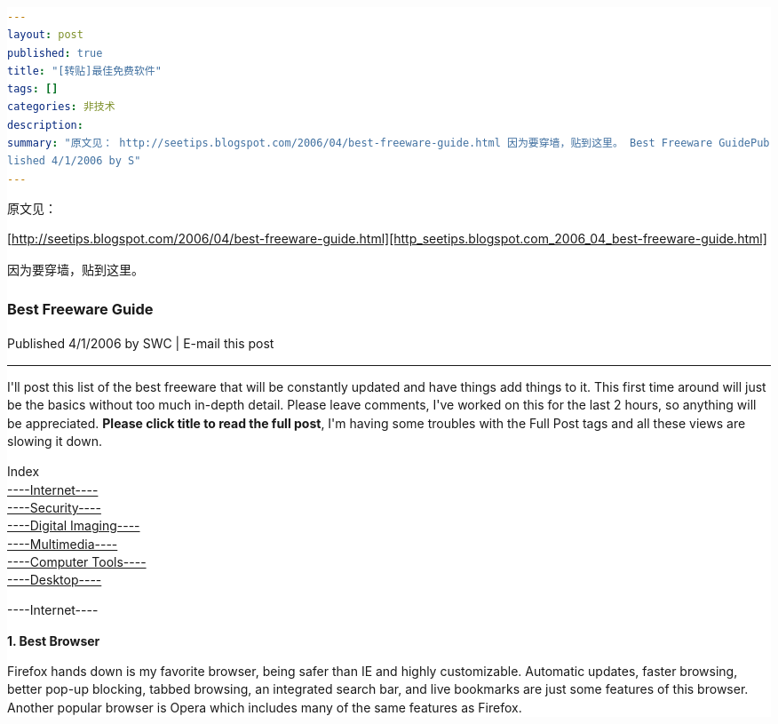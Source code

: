 ```yaml
---
layout: post
published: true
title: "[转贴]最佳免费软件"
tags: []
categories: 非技术    
description: 
summary: "原文见： http://seetips.blogspot.com/2006/04/best-freeware-guide.html 因为要穿墙，贴到这里。 Best Freeware GuidePublished 4/1/2006 by S"
---
```

原文见：

[http://seetips.blogspot.com/2006/04/best-freeware-guide.html][http_seetips.blogspot.com_2006_04_best-freeware-guide.html]

因为要穿墙，贴到这里。

### Best Freeware Guide ###

Published 4/1/2006 by SWC | E-mail this post   


  


--------------------

I'll post this list of the best freeware that will be constantly updated and have things add things to it. This first time around will just be the basics without too much in-depth detail. Please leave comments, I've worked on this for the last 2 hours, so anything will be appreciated. **Please click title to read the full post**, I'm having some troubles with the Full Post tags and all these views are slowing it down.  
  


Index  
[\----Internet----][----Internet----]  
[\----Security----][----Security----]  
[\----Digital Imaging----][----Digital Imaging----]  
[\----Multimedia----][----Multimedia----]  
[\----Computer Tools----][----Computer Tools----]  
[\----Desktop----][----Desktop----]  


  


\----Internet----  


  
  
**1. Best Browser**  
  
Firefox hands down is my favorite browser, being safer than IE and highly customizable. Automatic updates, faster browsing, better pop-up blocking, tabbed browsing, an integrated search bar, and live bookmarks are just some features of this browser. Another popular browser is Opera which includes many of the same features as Firefox.  
  

[http_seetips.blogspot.com_2006_04_best-freeware-guide.html]: http://seetips.blogspot.com/2006/04/best-freeware-guide.html
[----Internet----]: http://seetips.blogspot.com/2006/04/best-freeware-guide.html#internet
[----Security----]: http://seetips.blogspot.com/2006/04/best-freeware-guide.html#security
[----Digital Imaging----]: http://seetips.blogspot.com/2006/04/best-freeware-guide.html#image
[----Multimedia----]: http://seetips.blogspot.com/2006/04/best-freeware-guide.html#multimedia
[----Computer Tools----]: http://seetips.blogspot.com/2006/04/best-freeware-guide.html#tools
[----Desktop----]: http://seetips.blogspot.com/2006/04/best-freeware-guide.html#desktop
[FireFox]: http://www.mozilla.com/firefox/
[Opera]: http://www.opera.com/
[Azureus]: http://azureus.sourceforge.net/
[uTorrent]: http://www.utorrent.com/index.php
[Shareaza]: http://www.shareaza.com/
[PeerGaurdian]: http://phoenixlabs.org/pg2/
[PeerGuardian Lite]: http://phoenixlabs.org/pglite/
[FileZilla]: http://sourceforge.net/projects/filezilla/
[SmartFTP]: http://www.smartftp.com/
[Gaim]: http://gaim.sourceforge.net/
[Trillian]: http://www.ceruleanstudios.com/
[Skype]: http://www.skype.com/
[SAM]: http://www.kishkish.com/
[FlashGet]: http://www.amazesoft.com/
[GetRight]: http://www.getright.com/
[Free Download Manager]: http://www.freedownloadmanager.org/
[Gmail Drive]: http://www.viksoe.dk/code/gmail.htm
[Thunderbird]: http://www.mozilla.com/thunderbird/
[w.bloggar]: http://wbloggar.com/
[Spybot]: http://www.safer-networking.org/en/index.html
[Ad-Aware SE Personal]: http://www.lavasoft.de/software/adaware/
[Windows Defender]: http://www.microsoft.com/downloads/details.aspx?FamilyId=435BFCE7-DA2B-4A6A-AFA4-F7F14E605A0D&displaylang=en
[SpywareGuard]: http://www.javacoolsoftware.com/spywareguard.html
[Spyware Blaster]: http://www.javacoolsoftware.com/spywareblaster.html
[AVG]: http://www.grisoft.com/doc/289/lng/us/tpl/tpl01
[AntiVir PersonalEdition Classic]: http://www.free-av.com/
[ZoneAlarm Free]: http://www.zonelabs.com/store/content/catalog/products/sku_list_za.jsp?dc=12bms&ctry=US&lang=en&lid=nav_za
[Sygate Personal Firewall]: http://www.sygate.com/
[Ewdio]: http://www.ewido.net/en/
[Ultimate Boot CD]: http://www.ultimatebootcd.com/
[CCleaner]: http://www.ccleaner.com/
[Eraser]: http://www.heidi.ie/eraser/
[Blowfish Advanced CS]: http://www.hotpixel.net/software.html
[TrueCrypt]: http://www.truecrypt.org/
[GNU Privacy Gaurd]: http://www.gnupg.org/
[Guide to GNU Privacy Gaurd]: http://www.dewinter.com/gnupg_howto/english/GPGMiniHowto.html
[The GIMP]: http://www.gimp.org/
[GIMP Shop]: http://plasticbugs.com/?page_id=294
[Paint.NET]: http://www.eecs.wsu.edu/paint.net/
[INKSCAPE]: http://www.inkscape.org/
[IrfanView]: http://www.irfanview.com/
[Plugin_Addons]: http://www.tucows.com/preview/415586
[Picasa]: http://picasa.google.com/
[Blender]: http://www.blender.org/cms/Home.2.0.html
[Color Schemer ColorPix]: http://www.colorschemer.com/colorpix_info.php
[DAEMON Tools]: http://www.daemon-tools.cc/dtcc/announcements.php
[DVD Decryptor]: http://www.filehippo.com/download_dvd_decrypter/
[CDBurnerXP Pro]: http://www.cdburnerxp.se/
[DeepBurner]: http://www.deepburner.com/
[K-Lite Mega Codec Pack]: http://www.codecguide.com/about_mega.htm
[K-Lite Codec Pack Full]: http://www.codecguide.com/features_kl.htm#full
[Winamp]: http://www.winamp.com/
[ml_ipod]: http://www.mlipod.com/index.php
[DSP Enchancer]: http://download.nullsoft.com/customize/component/2001/10/8/P/Enhancer.exe
[foobar2000]: http://www.foobar2000.org/
[Audacity]: http://audacity.sourceforge.net/
[Exact Audio Copy]: http://www.exactaudiocopy.de/
[dBpowerAMP Music Converter]: http://www.dbpoweramp.com/dmc.htm
[AutoGK]: http://www.autogk.me.uk/
[JDiskReport]: http://www.jgoodies.com/freeware/jdiskreport/index.html
[TheOpenCD]: http://theopencd.org/
[NVU]: http://www.nvu.com/
[NVU Features]: http://www.nvu.com/features.html
[Google Desktop Search]: http://desktop.google.com/
[IZArc]: http://www.izarc.org/
[7-Zip]: http://www.7-zip.org/
[EVEREST Home Edition]: http://www.filehippo.com/download_everest_home/
[OpenOffice.org]: http://www.openoffice.org/
[Process Explorer]: http://www.sysinternals.com/Utilities/ProcessExplorer.html
[Notepad]: http://notepad-plus.sourceforge.net/uk/site.htm
[PHP Designer 2005]: http://www.download.com/PHP-Designer-2005/3000-7957-10353130.html
[Crimson Editor]: http://www.crimsoneditor.com/
[SciTe]: http://www.scintilla.org/SciTE.html
[PSPad]: http://www.pspad.com/en/
[TextPad]: http://www.textpad.com/products/textpad/index.html
[Foxit Reader]: http://www.foxitsoftware.com/pdf/rd_intro.php
[Ubuntu]: http://www.ubuntu.com/
[Kubunu]: http://www.kubuntu.org/
[Damn Small Linux]: http://www.damnsmalllinux.org/
[ObjectDock]: http://www.stardock.com/products/objectdock/
[Y_z Dock]: http://www.filehippo.com/download_yz_dock/
[Yahoo_ Widget Engine]: http://widgets.yahoo.com/
[3 Responses to _Best Freeware Guide]: http://seetips.blogspot.com/2006/04/best-freeware-guide.html#comments
[4_02_2006 12_33 PM]: http://seetips.blogspot.com/2006/04/best-freeware-guide.html#comment-114399559372195410
[Link 1]: http://www.blogger.com/delete-comment.g?blogID=22701215&postID=114399559372195410
[jambarama]: http://www.blogger.com/profile/10665299
[4_02_2006 6_05 PM]: http://seetips.blogspot.com/2006/04/best-freeware-guide.html#comment-114401551128368731
[Link 2]: http://www.blogger.com/delete-comment.g?blogID=22701215&postID=114401551128368731
[4_02_2006 7_26 PM]: http://seetips.blogspot.com/2006/04/best-freeware-guide.html#comment-114402038542401401
[Link 3]: http://www.blogger.com/delete-comment.g?blogID=22701215&postID=114402038542401401